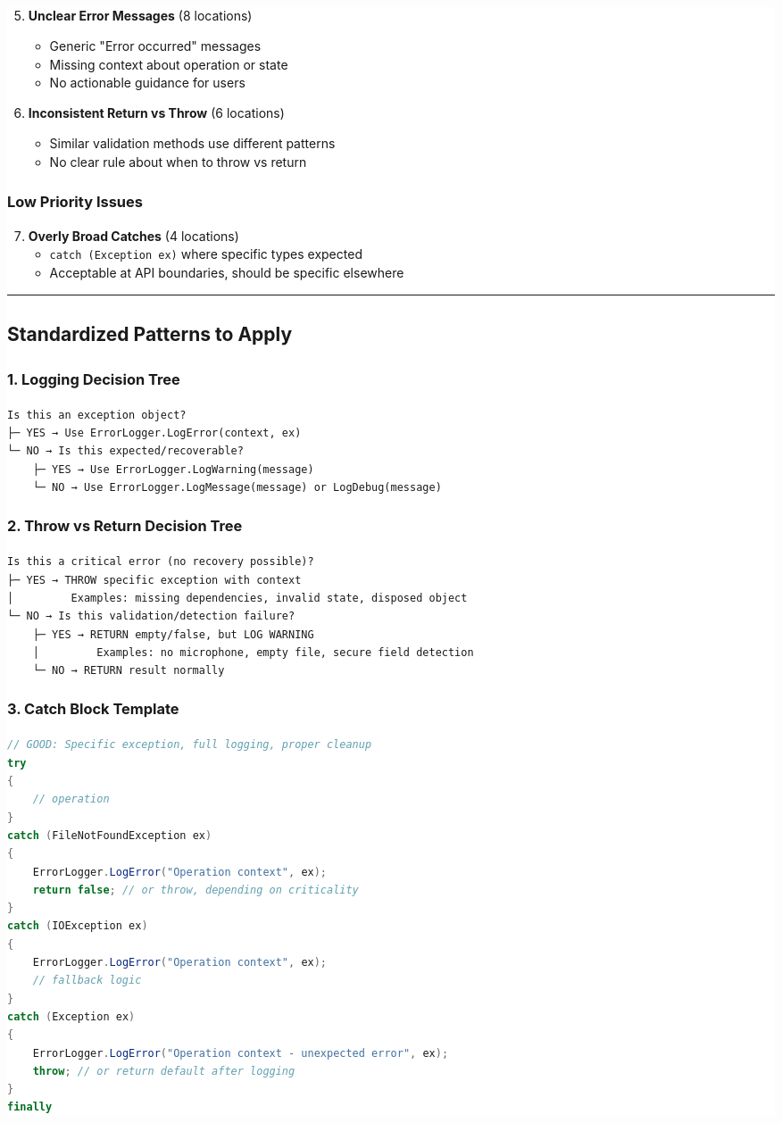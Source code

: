 5. **Unclear Error Messages** (8 locations)
   - Generic "Error occurred" messages
   - Missing context about operation or state
   - No actionable guidance for users

6. **Inconsistent Return vs Throw** (6 locations)
   - Similar validation methods use different patterns
   - No clear rule about when to throw vs return

### Low Priority Issues

7. **Overly Broad Catches** (4 locations)
   - `catch (Exception ex)` where specific types expected
   - Acceptable at API boundaries, should be specific elsewhere

---

## Standardized Patterns to Apply

### 1. Logging Decision Tree

```
Is this an exception object?
├─ YES → Use ErrorLogger.LogError(context, ex)
└─ NO → Is this expected/recoverable?
    ├─ YES → Use ErrorLogger.LogWarning(message)
    └─ NO → Use ErrorLogger.LogMessage(message) or LogDebug(message)
```

### 2. Throw vs Return Decision Tree

```
Is this a critical error (no recovery possible)?
├─ YES → THROW specific exception with context
│         Examples: missing dependencies, invalid state, disposed object
└─ NO → Is this validation/detection failure?
    ├─ YES → RETURN empty/false, but LOG WARNING
    │         Examples: no microphone, empty file, secure field detection
    └─ NO → RETURN result normally
```

### 3. Catch Block Template

```csharp
// GOOD: Specific exception, full logging, proper cleanup
try
{
    // operation
}
catch (FileNotFoundException ex)
{
    ErrorLogger.LogError("Operation context", ex);
    return false; // or throw, depending on criticality
}
catch (IOException ex)
{
    ErrorLogger.LogError("Operation context", ex);
    // fallback logic
}
catch (Exception ex)
{
    ErrorLogger.LogError("Operation context - unexpected error", ex);
    throw; // or return default after logging
}
finally
```